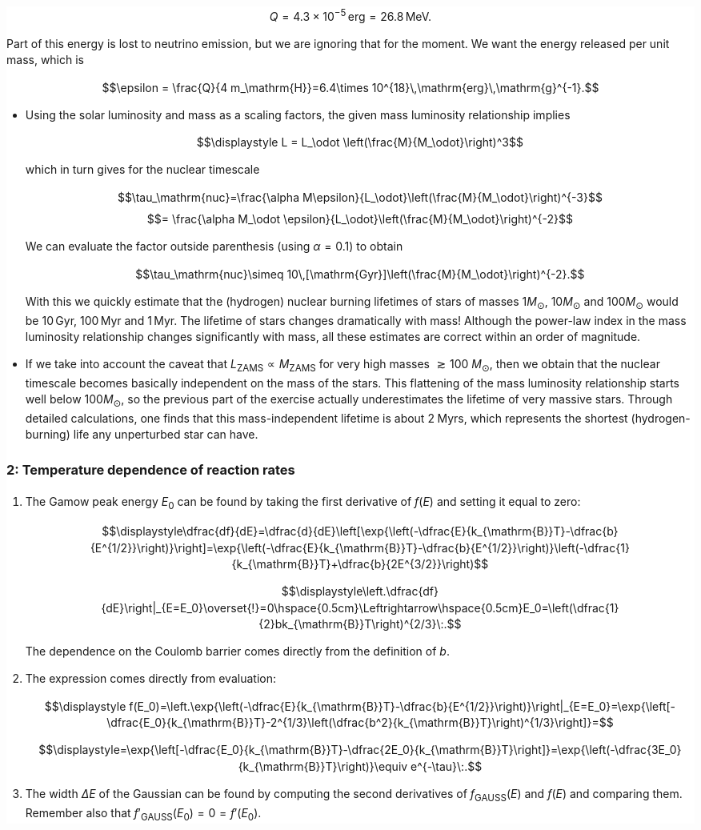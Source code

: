   $$Q= 4.3\times 10^{-5}\,\mathrm{erg}=26.8\,\mathrm{MeV}.$$

  Part of this energy is lost to neutrino emission, but we are ignoring that for the moment. We want the energy released per unit mass, which is

  $$\epsilon = \frac{Q}{4 m_\mathrm{H}}=6.4\times 10^{18}\,\mathrm{erg}\,\mathrm{g}^{-1}.$$

- Using the solar luminosity and mass as a scaling factors, the given mass luminosity relationship implies

  $$\displaystyle L = L_\odot \left(\frac{M}{M_\odot}\right)^3$$

  which in turn gives for the nuclear timescale

  $$\tau_\mathrm{nuc}=\frac{\alpha M\epsilon}{L_\odot}\left(\frac{M}{M_\odot}\right)^{-3}$$
  $$= \frac{\alpha M_\odot \epsilon}{L_\odot}\left(\frac{M}{M_\odot}\right)^{-2}$$

  We can evaluate the factor outside parenthesis (using $\alpha=0.1$) to obtain

  $$\tau_\mathrm{nuc}\simeq 10\,[\mathrm{Gyr}]\left(\frac{M}{M_\odot}\right)^{-2}.$$

  With this we quickly estimate that the (hydrogen) nuclear burning lifetimes of stars of masses $1M_\odot$, $10M_\odot$ and $100M_\odot$ would be $10\,\mathrm{Gyr}$, $100\,\mathrm{Myr}$ and $1\,\mathrm{Myr}$. The lifetime of stars changes dramatically with mass! Although the power-law index in the mass luminosity relationship changes significantly with mass, all these estimates are correct within an order of magnitude.

- If we take into account the caveat that $L_{\mathrm{ZAMS}}\propto M_{\mathrm{ZAMS}}$ for very high masses $\gtrsim 100\:M_{\odot}$, then we obtain that the nuclear timescale becomes basically independent on the mass of the stars. This flattening of the mass luminosity relationship starts well below $100M_\odot$, so the previous part of the exercise actually underestimates the lifetime of very massive stars. Through detailed calculations, one finds that this mass-independent lifetime is about $2\;\mathrm{Myrs}$, which represents the shortest (hydrogen-burning) life any unperturbed star can have.

### 2: Temperature dependence of reaction rates

1. The Gamow peak energy $E_0$ can be found by taking the first derivative of $f(E)$ and setting it equal to zero:

   $$\displaystyle\dfrac{df}{dE}=\dfrac{d}{dE}\left[\exp{\left(-\dfrac{E}{k_{\mathrm{B}}T}-\dfrac{b}{E^{1/2}}\right)}\right]=\exp{\left(-\dfrac{E}{k_{\mathrm{B}}T}-\dfrac{b}{E^{1/2}}\right)}\left(-\dfrac{1}{k_{\mathrm{B}}T}+\dfrac{b}{2E^{3/2}}\right)$$

   $$\displaystyle\left.\dfrac{df}{dE}\right|_{E=E_0}\overset{!}=0\hspace{0.5cm}\Leftrightarrow\hspace{0.5cm}E_0=\left(\dfrac{1}{2}bk_{\mathrm{B}}T\right)^{2/3}\:.$$

   The dependence on the Coulomb barrier comes directly from the definition of $b$.

2. The expression comes directly from evaluation:

   $$\displaystyle f(E_0)=\left.\exp{\left(-\dfrac{E}{k_{\mathrm{B}}T}-\dfrac{b}{E^{1/2}}\right)}\right|_{E=E_0}=\exp{\left[-\dfrac{E_0}{k_{\mathrm{B}}T}-2^{1/3}\left(\dfrac{b^2}{k_{\mathrm{B}}T}\right)^{1/3}\right]}=$$

   $$\displaystyle=\exp{\left[-\dfrac{E_0}{k_{\mathrm{B}}T}-\dfrac{2E_0}{k_{\mathrm{B}}T}\right]}=\exp{\left(-\dfrac{3E_0}{k_{\mathrm{B}}T}\right)}\equiv e^{-\tau}\:.$$

3. The width $\Delta E$ of the Gaussian can be found by computing the second derivatives of $f_{\mathrm{GAUSS}}(E)$ and $f(E)$ and comparing them. Remember also that $f'_{\mathrm{GAUSS}}(E_0)=0=f'(E_0)$.
